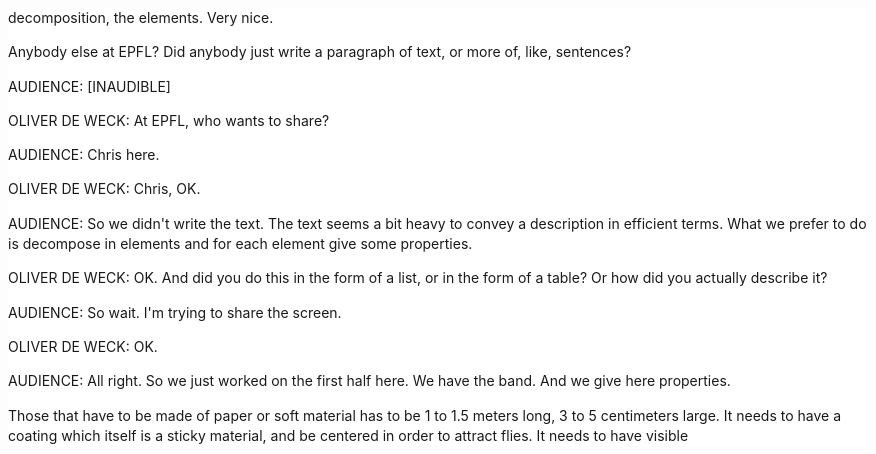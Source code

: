   <span m='621910'>decomposition,</span> <span m='623150'>the</span> <span m='623530'>elements.</span>
  <span m='625680'>Very</span> <span m='625870'>nice.</span> </p><p><span m='626950'>Anybody</span>
  <span m='627430'>else</span> <span m='627670'>at</span> <span m='627990'>EPFL?</span>
  <span m='628250'>Did</span> <span m='628500'>anybody</span> <span m='628990'>just</span>
  <span m='629230'>write</span> <span m='629680'>a</span> <span m='629770'>paragraph</span>
  <span m='630460'>of</span> <span m='630580'>text,</span> <span m='631690'>or</span>
  <span m='631960'>more</span> <span m='632215'>of,</span> <span m='632470'>like,</span>
  <span m='632740'>sentences?</span> </p><p><span m='636406'>AUDIENCE:</span> <span
  m='636639'>[INAUDIBLE]</span> </p><p><span m='639670'>OLIVER DE WECK:</span> <span
  m='639770'>At</span> <span m='639870'>EPFL,</span> <span m='640720'>who</span> <span
  m='640840'>wants</span> <span m='641080'>to</span> <span m='641200'>share?</span>
  </p><p><span m='644810'>AUDIENCE:</span> <span m='644995'>Chris</span> <span m='645180'>here.</span>
  </p><p><span m='645820'>OLIVER DE WECK:</span> <span m='646055'>Chris,</span> <span
  m='646290'>OK.</span> </p><p><span m='647540'>AUDIENCE:</span> <span m='647686'>So</span>
  <span m='647832'>we</span> <span m='647980'>didn't</span> <span m='648220'>write</span>
  <span m='648440'>the</span> <span m='648530'>text.</span> <span m='649630'>The</span>
  <span m='649750'>text</span> <span m='650030'>seems</span> <span m='650270'>a</span>
  <span m='650340'>bit</span> <span m='650620'>heavy</span> <span m='650980'>to</span>
  <span m='651130'>convey</span> <span m='652310'>a</span> <span m='652360'>description</span>
  <span m='655150'>in</span> <span m='655480'>efficient</span> <span m='655960'>terms.</span>
  <span m='657070'>What</span> <span m='657400'>we</span> <span m='657580'>prefer</span>
  <span m='657950'>to</span> <span m='658090'>do</span> <span m='658240'>is</span>
  <span m='658420'>decompose</span> <span m='659950'>in</span> <span m='660370'>elements</span>
  <span m='661120'>and</span> <span m='662380'>for</span> <span m='662560'>each</span>
  <span m='662800'>element</span> <span m='663480'>give</span> <span m='663710'>some</span>
  <span m='666220'>properties.</span> </p><p><span m='669680'>OLIVER DE WECK:</span>
  <span m='669835'>OK.</span> <span m='670890'>And</span> <span m='671480'>did</span>
  <span m='671750'>you do</span> <span m='671900'>this</span> <span m='672140'>in</span>
  <span m='672230'>the</span> <span m='672350'>form</span> <span m='672650'>of</span>
  <span m='673120'>a</span> <span m='673190'>list,</span> <span m='673700'>or</span>
  <span m='674120'>in</span> <span m='674660'>the</span> <span m='674780'>form</span>
  <span m='675080'>of</span> <span m='675170'>a</span> <span m='675230'>table?</span>
  <span m='675790'>Or</span> <span m='676280'>how</span> <span m='676430'>did</span>
  <span m='676610'>you</span> <span m='676730'>actually</span> <span m='677360'>describe</span>
  <span m='677900'>it?</span> </p><p><span m='679440'>AUDIENCE:</span> <span m='679500'>So</span>
  <span m='679620'>wait.</span> <span m='680120'>I'm</span> <span m='680280'>trying</span>
  <span m='680400'>to share the</span> <span m='680610'>screen.</span> </p><p><span
  m='681860'>OLIVER DE WECK:</span> <span m='681930'>OK.</span> </p><p><span m='683320'>AUDIENCE:</span>
  <span m='683360'>All</span> <span m='683400'>right.</span> <span m='683580'>So</span>
  <span m='684830'>we</span> <span m='684900'>just</span> <span m='685080'>worked</span>
  <span m='685320'>on the</span> <span m='685470'>first</span> <span m='685690'>half</span>
  <span m='685900'>here.</span> <span m='686520'>We</span> <span m='686670'>have</span>
  <span m='686790'>the</span> <span m='686930'>band.</span> <span m='688030'>And</span>
  <span m='688590'>we</span> <span m='688830'>give</span> <span m='689040'>here</span>
  <span m='689190'>properties.</span> </p><p><span m='689790'>Those</span> <span m='690120'>that</span>
  <span m='690960'>have</span> <span m='691080'>to</span> <span m='691170'>be</span>
  <span m='691260'>made</span> <span m='691440'>of</span> <span m='691530'>paper</span>
  <span m='691980'>or</span> <span m='692070'>soft</span> <span m='692340'>material</span>
  <span m='693180'>has</span> <span m='693360'>to</span> <span m='693450'>be</span>
  <span m='693570'>1</span> <span m='693870'>to</span> <span m='694050'>1.5</span>
  <span m='695292'>meters</span> <span m='696120'>long,</span> <span m='697010'>3</span>
  <span m='697260'>to</span> <span m='697680'>5</span> <span m='697930'>centimeters</span>
  <span m='698730'>large.</span> <span m='700720'>It</span> <span m='700770'>needs</span>
  <span m='701010'>to</span> <span m='701130'>have</span> <span m='701280'>a</span>
  <span m='701340'>coating</span> <span m='702300'>which</span> <span m='703150'>itself</span>
  <span m='703620'>is</span> <span m='704190'>a</span> <span m='704580'>sticky</span>
  <span m='704940'>material,</span> <span m='706320'>and</span> <span m='707050'>be</span>
  <span m='707370'>centered</span> <span m='707520'>in order</span> <span m='707700'>to</span>
  <span m='707820'>attract</span> <span m='708180'>flies.</span> <span m='709125'>It
  needs</span> <span m='709510'>to have</span> <span m='709800'>visible</span> <span